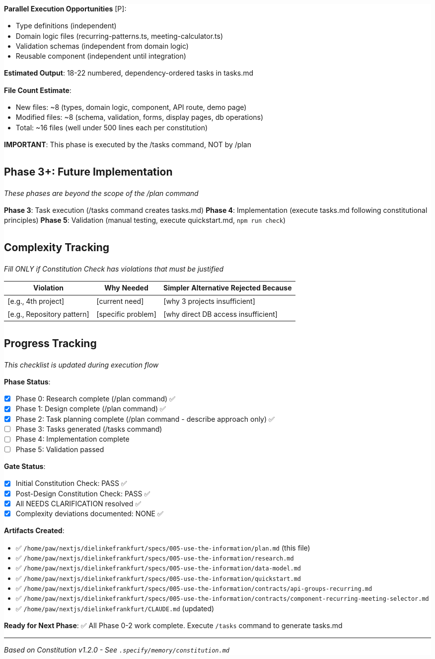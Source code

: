 **Parallel Execution Opportunities** [P]:
- Type definitions (independent)
- Domain logic files (recurring-patterns.ts, meeting-calculator.ts)
- Validation schemas (independent from domain logic)
- Reusable component (independent until integration)

**Estimated Output**: 18-22 numbered, dependency-ordered tasks in tasks.md

**File Count Estimate**:
- New files: ~8 (types, domain logic, component, API route, demo page)
- Modified files: ~8 (schema, validation, forms, display pages, db operations)
- Total: ~16 files (well under 500 lines each per constitution)

**IMPORTANT**: This phase is executed by the /tasks command, NOT by /plan

## Phase 3+: Future Implementation
*These phases are beyond the scope of the /plan command*

**Phase 3**: Task execution (/tasks command creates tasks.md)
**Phase 4**: Implementation (execute tasks.md following constitutional principles)
**Phase 5**: Validation (manual testing, execute quickstart.md, `npm run check`)

## Complexity Tracking
*Fill ONLY if Constitution Check has violations that must be justified*

| Violation | Why Needed | Simpler Alternative Rejected Because |
|-----------|------------|-------------------------------------|
| [e.g., 4th project] | [current need] | [why 3 projects insufficient] |
| [e.g., Repository pattern] | [specific problem] | [why direct DB access insufficient] |


## Progress Tracking
*This checklist is updated during execution flow*

**Phase Status**:
- [x] Phase 0: Research complete (/plan command) ✅
- [x] Phase 1: Design complete (/plan command) ✅
- [x] Phase 2: Task planning complete (/plan command - describe approach only) ✅
- [ ] Phase 3: Tasks generated (/tasks command)
- [ ] Phase 4: Implementation complete
- [ ] Phase 5: Validation passed

**Gate Status**:
- [x] Initial Constitution Check: PASS ✅
- [x] Post-Design Constitution Check: PASS ✅
- [x] All NEEDS CLARIFICATION resolved ✅
- [x] Complexity deviations documented: NONE ✅

**Artifacts Created**:
- ✅ `/home/paw/nextjs/dielinkefrankfurt/specs/005-use-the-information/plan.md` (this file)
- ✅ `/home/paw/nextjs/dielinkefrankfurt/specs/005-use-the-information/research.md`
- ✅ `/home/paw/nextjs/dielinkefrankfurt/specs/005-use-the-information/data-model.md`
- ✅ `/home/paw/nextjs/dielinkefrankfurt/specs/005-use-the-information/quickstart.md`
- ✅ `/home/paw/nextjs/dielinkefrankfurt/specs/005-use-the-information/contracts/api-groups-recurring.md`
- ✅ `/home/paw/nextjs/dielinkefrankfurt/specs/005-use-the-information/contracts/component-recurring-meeting-selector.md`
- ✅ `/home/paw/nextjs/dielinkefrankfurt/CLAUDE.md` (updated)

**Ready for Next Phase**:
✅ All Phase 0-2 work complete. Execute `/tasks` command to generate tasks.md

---
*Based on Constitution v1.2.0 - See `.specify/memory/constitution.md`*
